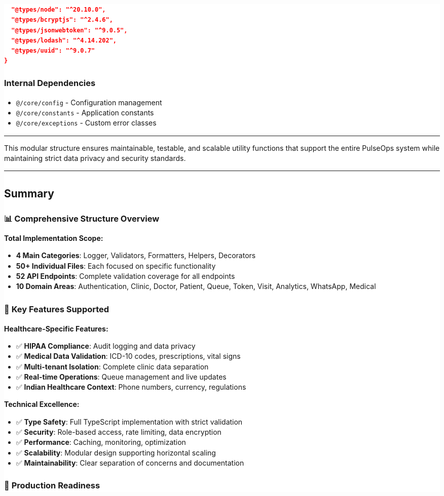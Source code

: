 ```json
  "@types/node": "^20.10.0",
  "@types/bcryptjs": "^2.4.6",
  "@types/jsonwebtoken": "^9.0.5",
  "@types/lodash": "^4.14.202",
  "@types/uuid": "^9.0.7"
}
```

### Internal Dependencies

- `@/core/config` - Configuration management
- `@/core/constants` - Application constants
- `@/core/exceptions` - Custom error classes

---

This modular structure ensures maintainable, testable, and scalable utility functions that support the entire PulseOps system while maintaining strict data privacy and security standards.

---

## Summary

### 📊 **Comprehensive Structure Overview**

**Total Implementation Scope:**

- **4 Main Categories**: Logger, Validators, Formatters, Helpers, Decorators
- **50+ Individual Files**: Each focused on specific functionality
- **52 API Endpoints**: Complete validation coverage for all endpoints
- **10 Domain Areas**: Authentication, Clinic, Doctor, Patient, Queue, Token, Visit, Analytics, WhatsApp, Medical

### 🎯 **Key Features Supported**

**Healthcare-Specific Features:**

- ✅ **HIPAA Compliance**: Audit logging and data privacy
- ✅ **Medical Data Validation**: ICD-10 codes, prescriptions, vital signs
- ✅ **Multi-tenant Isolation**: Complete clinic data separation
- ✅ **Real-time Operations**: Queue management and live updates
- ✅ **Indian Healthcare Context**: Phone numbers, currency, regulations

**Technical Excellence:**

- ✅ **Type Safety**: Full TypeScript implementation with strict validation
- ✅ **Security**: Role-based access, rate limiting, data encryption
- ✅ **Performance**: Caching, monitoring, optimization
- ✅ **Scalability**: Modular design supporting horizontal scaling
- ✅ **Maintainability**: Clear separation of concerns and documentation

### 🚀 **Production Readiness**

